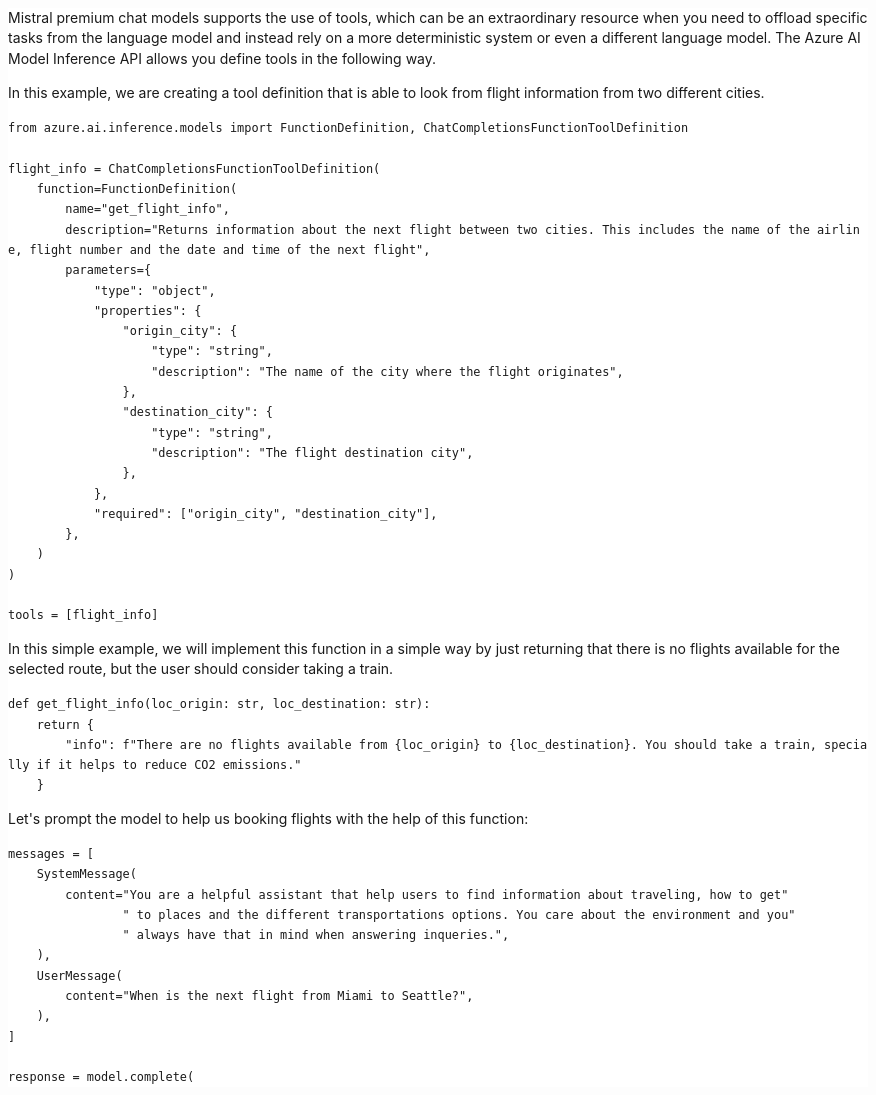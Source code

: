Mistral premium chat models supports the use of tools, which can be an extraordinary resource when you need to offload specific tasks from the language model and instead rely on a more deterministic system or even a different language model. The Azure AI Model Inference API allows you define tools in the following way.

In this example, we are creating a tool definition that is able to look from flight information from two different cities.



```#
from azure.ai.inference.models import FunctionDefinition, ChatCompletionsFunctionToolDefinition

flight_info = ChatCompletionsFunctionToolDefinition(
    function=FunctionDefinition(
        name="get_flight_info",
        description="Returns information about the next flight between two cities. This includes the name of the airline, flight number and the date and time of the next flight",
        parameters={
            "type": "object",
            "properties": {
                "origin_city": {
                    "type": "string",
                    "description": "The name of the city where the flight originates",
                },
                "destination_city": {
                    "type": "string",
                    "description": "The flight destination city",
                },
            },
            "required": ["origin_city", "destination_city"],
        },
    )
)

tools = [flight_info]
```

In this simple example, we will implement this function in a simple way by just returning that there is no flights available for the selected route, but the user should consider taking a train.



```#
def get_flight_info(loc_origin: str, loc_destination: str):
    return { 
        "info": f"There are no flights available from {loc_origin} to {loc_destination}. You should take a train, specially if it helps to reduce CO2 emissions."
    }
```

Let's prompt the model to help us booking flights with the help of this function:



```#
messages = [
    SystemMessage(
        content="You are a helpful assistant that help users to find information about traveling, how to get"
                " to places and the different transportations options. You care about the environment and you"
                " always have that in mind when answering inqueries.",
    ),
    UserMessage(
        content="When is the next flight from Miami to Seattle?",
    ),
]

response = model.complete(
```